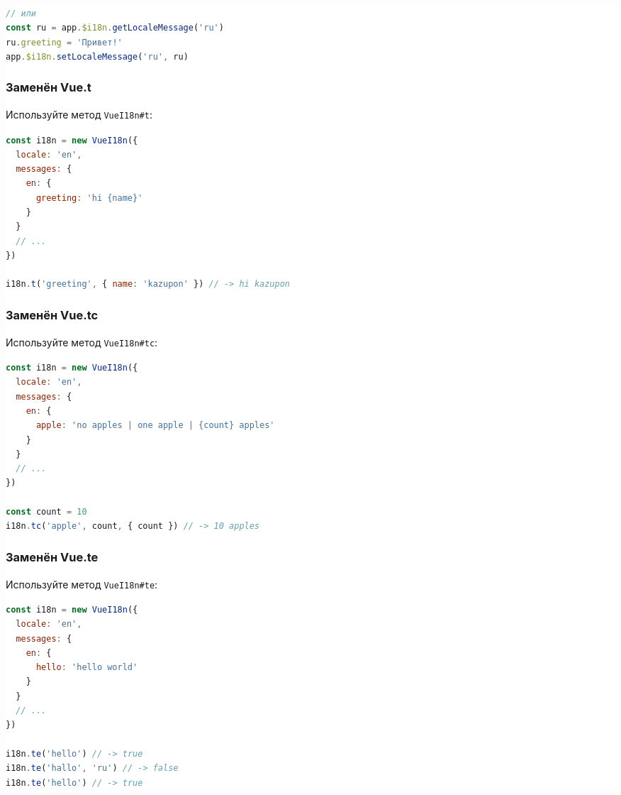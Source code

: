```js
// или
const ru = app.$i18n.getLocaleMessage('ru')
ru.greeting = 'Привет!'
app.$i18n.setLocaleMessage('ru', ru)
```

### Заменён Vue.t

Используйте метод `VueI18n#t`:

```js
const i18n = new VueI18n({
  locale: 'en',
  messages: {
    en: {
      greeting: 'hi {name}'
    }
  }
  // ...
})

i18n.t('greeting', { name: 'kazupon' }) // -> hi kazupon
```

### Заменён Vue.tc

Используйте метод `VueI18n#tc`:

```js
const i18n = new VueI18n({
  locale: 'en',
  messages: {
    en: {
      apple: 'no apples | one apple | {count} apples'
    }
  }
  // ...
})

const count = 10
i18n.tc('apple', count, { count }) // -> 10 apples
```

### Заменён Vue.te

Используйте метод `VueI18n#te`:

```js
const i18n = new VueI18n({
  locale: 'en',
  messages: {
    en: {
      hello: 'hello world'
    }
  }
  // ...
})

i18n.te('hello') // -> true
i18n.te('hallo', 'ru') // -> false
i18n.te('hello') // -> true
```
